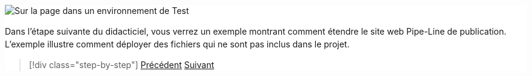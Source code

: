 ![Sur la page dans un environnement de Test](command-line-deployment/_static/image6.png)

Dans l’étape suivante du didacticiel, vous verrez un exemple montrant comment étendre le site web Pipe-Line de publication. L’exemple illustre comment déployer des fichiers qui ne sont pas inclus dans le projet.

>[!div class="step-by-step"]
[Précédent](deploying-a-database-update.md)
[Suivant](deploying-extra-files.md)
